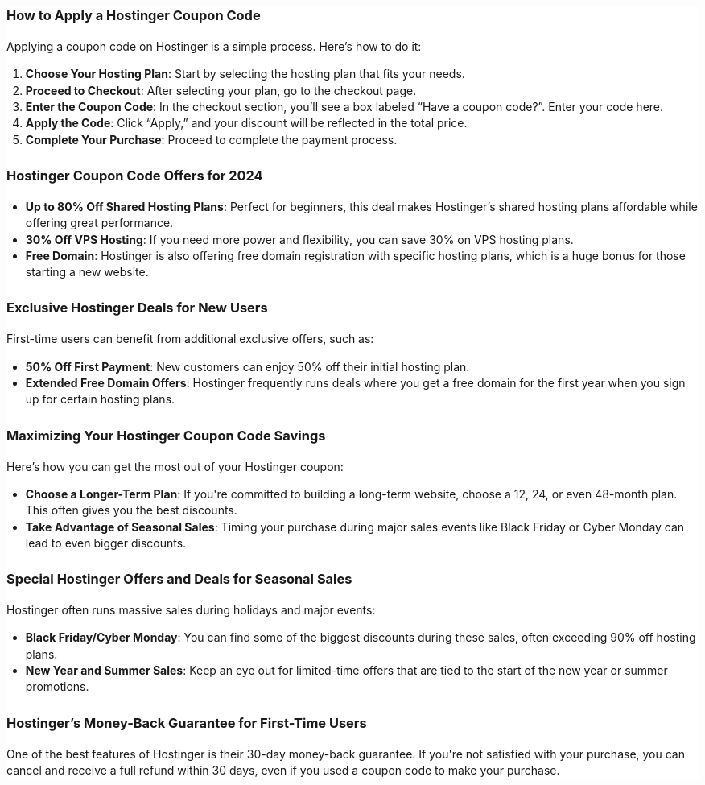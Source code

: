 ### **How to Apply a Hostinger Coupon Code**

Applying a coupon code on Hostinger is a simple process. Here’s how to do it:

1. **Choose Your Hosting Plan**: Start by selecting the hosting plan that fits your needs.
2. **Proceed to Checkout**: After selecting your plan, go to the checkout page.
3. **Enter the Coupon Code**: In the checkout section, you’ll see a box labeled “Have a coupon code?”. Enter your code here.
4. **Apply the Code**: Click “Apply,” and your discount will be reflected in the total price.
5. **Complete Your Purchase**: Proceed to complete the payment process.

### **Hostinger Coupon Code Offers for 2024**

- **Up to 80% Off Shared Hosting Plans**: Perfect for beginners, this deal makes Hostinger’s shared hosting plans affordable while offering great performance.
- **30% Off VPS Hosting**: If you need more power and flexibility, you can save 30% on VPS hosting plans.
- **Free Domain**: Hostinger is also offering free domain registration with specific hosting plans, which is a huge bonus for those starting a new website.

### **Exclusive Hostinger Deals for New Users**

First-time users can benefit from additional exclusive offers, such as:

- **50% Off First Payment**: New customers can enjoy 50% off their initial hosting plan.
- **Extended Free Domain Offers**: Hostinger frequently runs deals where you get a free domain for the first year when you sign up for certain hosting plans.

### **Maximizing Your Hostinger Coupon Code Savings**

Here’s how you can get the most out of your Hostinger coupon:

- **Choose a Longer-Term Plan**: If you're committed to building a long-term website, choose a 12, 24, or even 48-month plan. This often gives you the best discounts.
- **Take Advantage of Seasonal Sales**: Timing your purchase during major sales events like Black Friday or Cyber Monday can lead to even bigger discounts.

### **Special Hostinger Offers and Deals for Seasonal Sales**

Hostinger often runs massive sales during holidays and major events:

- **Black Friday/Cyber Monday**: You can find some of the biggest discounts during these sales, often exceeding 90% off hosting plans.
- **New Year and Summer Sales**: Keep an eye out for limited-time offers that are tied to the start of the new year or summer promotions.

### **Hostinger’s Money-Back Guarantee for First-Time Users**

One of the best features of Hostinger is their 30-day money-back guarantee. If you're not satisfied with your purchase, you can cancel and receive a full refund within 30 days, even if you used a coupon code to make your purchase.
